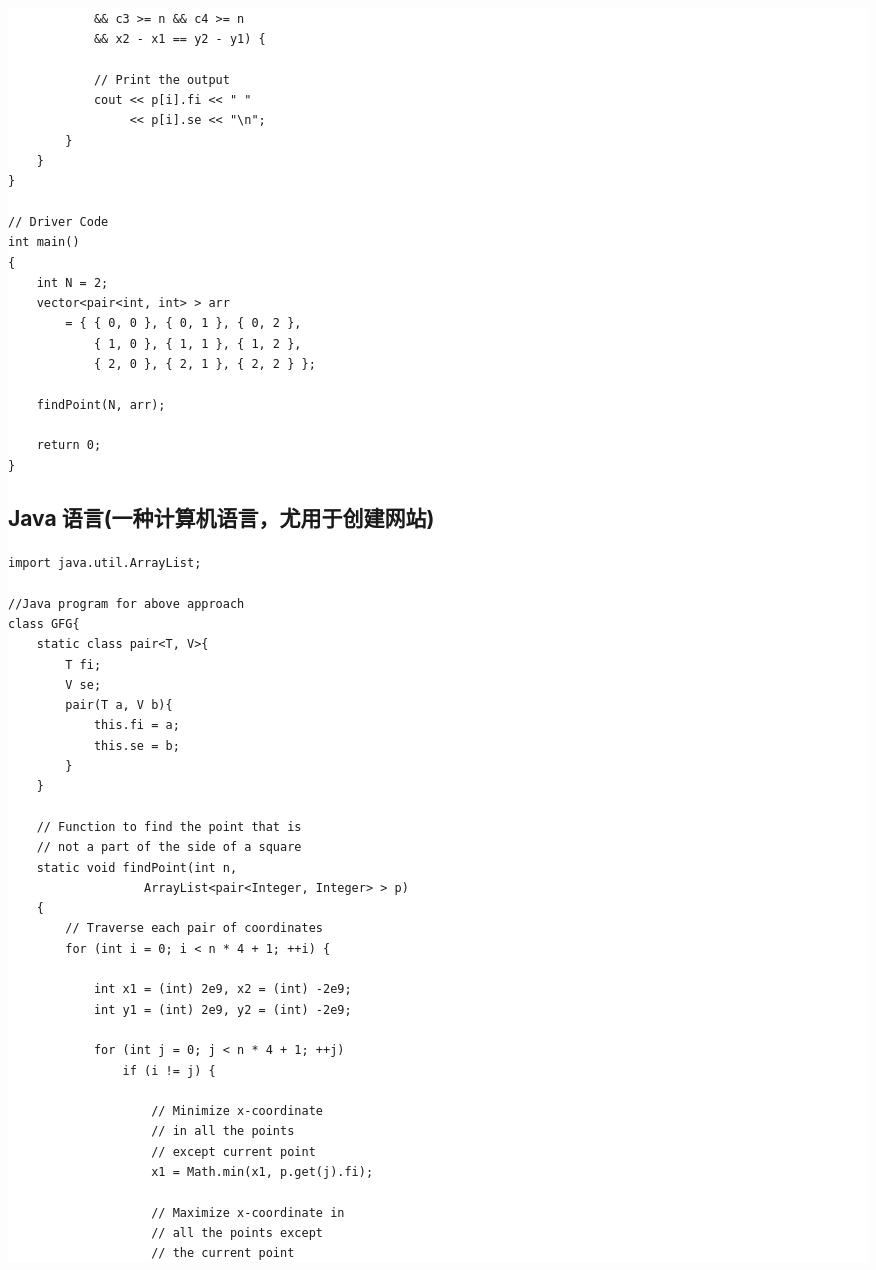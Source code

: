 ```
            && c3 >= n && c4 >= n
            && x2 - x1 == y2 - y1) {

            // Print the output
            cout << p[i].fi << " "
                 << p[i].se << "\n";
        }
    }
}

// Driver Code
int main()
{
    int N = 2;
    vector<pair<int, int> > arr
        = { { 0, 0 }, { 0, 1 }, { 0, 2 },
            { 1, 0 }, { 1, 1 }, { 1, 2 },
            { 2, 0 }, { 2, 1 }, { 2, 2 } };

    findPoint(N, arr);

    return 0;
}
```

## Java 语言(一种计算机语言，尤用于创建网站)

```
import java.util.ArrayList;

//Java program for above approach
class GFG{
    static class pair<T, V>{
        T fi;
        V se;
        pair(T a, V b){
            this.fi = a;
            this.se = b;
        }
    }

    // Function to find the point that is
    // not a part of the side of a square
    static void findPoint(int n,
                   ArrayList<pair<Integer, Integer> > p)
    {
        // Traverse each pair of coordinates
        for (int i = 0; i < n * 4 + 1; ++i) {

            int x1 = (int) 2e9, x2 = (int) -2e9;
            int y1 = (int) 2e9, y2 = (int) -2e9;

            for (int j = 0; j < n * 4 + 1; ++j)
                if (i != j) {

                    // Minimize x-coordinate
                    // in all the points
                    // except current point
                    x1 = Math.min(x1, p.get(j).fi);

                    // Maximize x-coordinate in
                    // all the points except
                    // the current point
```